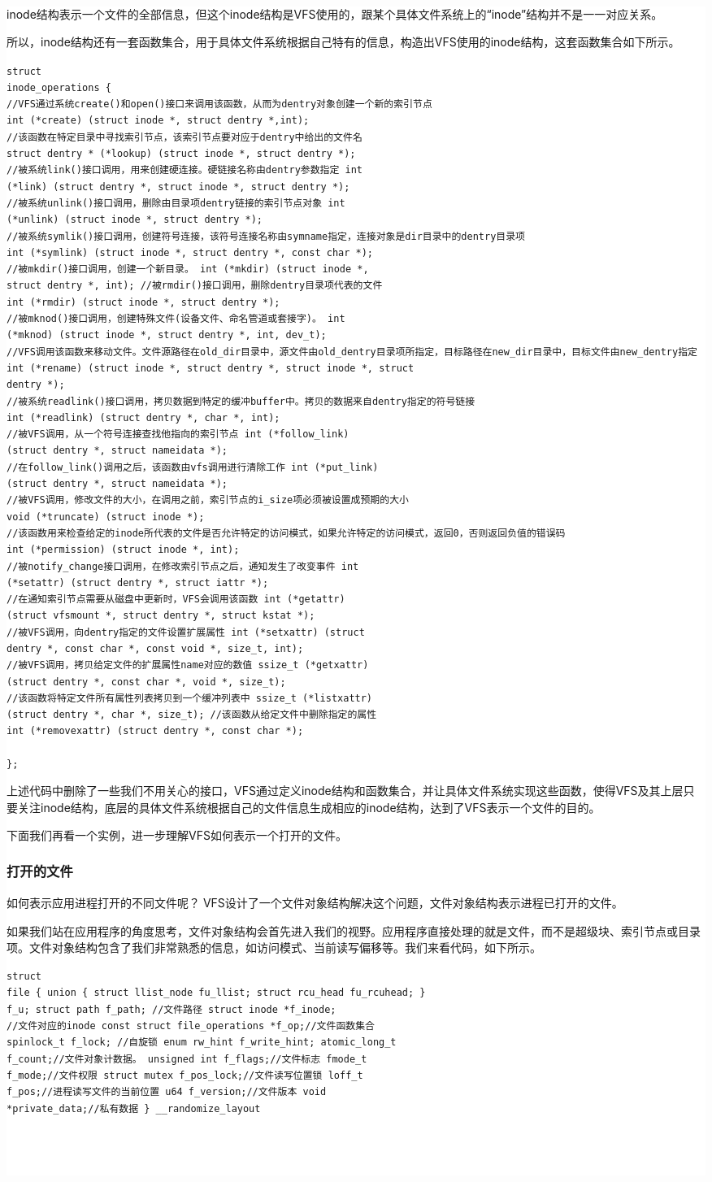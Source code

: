 </code></pre><p>inode结构表示一个文件的全部信息，但这个inode结构是VFS使用的，跟某个具体文件系统上的“inode”结构并不是一一对应关系。</p><p>所以，inode结构还有一套函数集合，用于具体文件系统根据自己特有的信息，构造出VFS使用的inode结构，这套函数集合如下所示。</p><pre><code>struct inode_operations {
    //VFS通过系统create()和open()接口来调用该函数，从而为dentry对象创建一个新的索引节点
    int (*create) (struct inode *, struct dentry *,int);
    //该函数在特定目录中寻找索引节点，该索引节点要对应于dentry中给出的文件名
    struct dentry * (*lookup) (struct inode *, struct dentry *);
    //被系统link()接口调用，用来创建硬连接。硬链接名称由dentry参数指定
    int (*link) (struct dentry *, struct inode *, struct dentry *);
    //被系统unlink()接口调用，删除由目录项dentry链接的索引节点对象
    int (*unlink) (struct inode *, struct dentry *);
    //被系统symlik()接口调用，创建符号连接，该符号连接名称由symname指定，连接对象是dir目录中的dentry目录项
    int (*symlink) (struct inode *, struct dentry *, const char *);
    //被mkdir()接口调用，创建一个新目录。
    int (*mkdir) (struct inode *, struct dentry *, int);
    //被rmdir()接口调用，删除dentry目录项代表的文件
    int (*rmdir) (struct inode *, struct dentry *);
    //被mknod()接口调用，创建特殊文件(设备文件、命名管道或套接字)。
    int (*mknod) (struct inode *, struct dentry *, int, dev_t);
    //VFS调用该函数来移动文件。文件源路径在old_dir目录中，源文件由old_dentry目录项所指定，目标路径在new_dir目录中，目标文件由new_dentry指定
    int (*rename) (struct inode *, struct dentry *, struct inode *, struct dentry *);
    //被系统readlink()接口调用，拷贝数据到特定的缓冲buffer中。拷贝的数据来自dentry指定的符号链接
    int (*readlink) (struct dentry *, char *, int);
    //被VFS调用，从一个符号连接查找他指向的索引节点
    int (*follow_link) (struct dentry *, struct nameidata *);
    //在follow_link()调用之后，该函数由vfs调用进行清除工作
    int (*put_link) (struct dentry *, struct nameidata *);
    //被VFS调用，修改文件的大小，在调用之前，索引节点的i_size项必须被设置成预期的大小
    void (*truncate) (struct inode *);
    //该函数用来检查给定的inode所代表的文件是否允许特定的访问模式，如果允许特定的访问模式，返回0，否则返回负值的错误码
    int (*permission) (struct inode *, int);
    //被notify_change接口调用，在修改索引节点之后，通知发生了改变事件
    int (*setattr) (struct dentry *, struct iattr *);
    //在通知索引节点需要从磁盘中更新时，VFS会调用该函数
    int (*getattr) (struct vfsmount *, struct dentry *, struct kstat *);
    //被VFS调用，向dentry指定的文件设置扩展属性
    int (*setxattr) (struct dentry *, const char *, const void *, size_t, int);
    //被VFS调用，拷贝给定文件的扩展属性name对应的数值
    ssize_t (*getxattr) (struct dentry *, const char *, void *, size_t);
    //该函数将特定文件所有属性列表拷贝到一个缓冲列表中
    ssize_t (*listxattr) (struct dentry *, char *, size_t);
    //该函数从给定文件中删除指定的属性
    int (*removexattr) (struct dentry *, const char *);      
};
</code></pre><p>上述代码中删除了一些我们不用关心的接口，VFS通过定义inode结构和函数集合，并让具体文件系统实现这些函数，使得VFS及其上层只要关注inode结构，底层的具体文件系统根据自己的文件信息生成相应的inode结构，达到了VFS表示一个文件的目的。</p><p>下面我们再看一个实例，进一步理解VFS如何表示一个打开的文件。</p><h3>打开的文件</h3><p>如何表示应用进程打开的不同文件呢？ VFS设计了一个文件对象结构解决这个问题，文件对象结构表示进程已打开的文件。</p><p>如果我们站在应用程序的角度思考，文件对象结构会首先进入我们的视野。应用程序直接处理的就是文件，而不是超级块、索引节点或目录项。文件对象结构包含了我们非常熟悉的信息，如访问模式、当前读写偏移等。我们来看代码，如下所示。</p><pre><code>struct file {
    union {
        struct llist_node   fu_llist;
        struct rcu_head     fu_rcuhead;
    } f_u;
    struct path     f_path; //文件路径
    struct inode        *f_inode;  //文件对应的inode
    const struct file_operations    *f_op;//文件函数集合
    spinlock_t      f_lock;  //自旋锁
    enum rw_hint        f_write_hint;
    atomic_long_t       f_count;//文件对象计数据。
    unsigned int        f_flags;//文件标志
    fmode_t         f_mode;//文件权限
    struct mutex        f_pos_lock;//文件读写位置锁
    loff_t          f_pos;//进程读写文件的当前位置
    u64         f_version;//文件版本
    void            *private_data;//私有数据
} __randomize_layout
